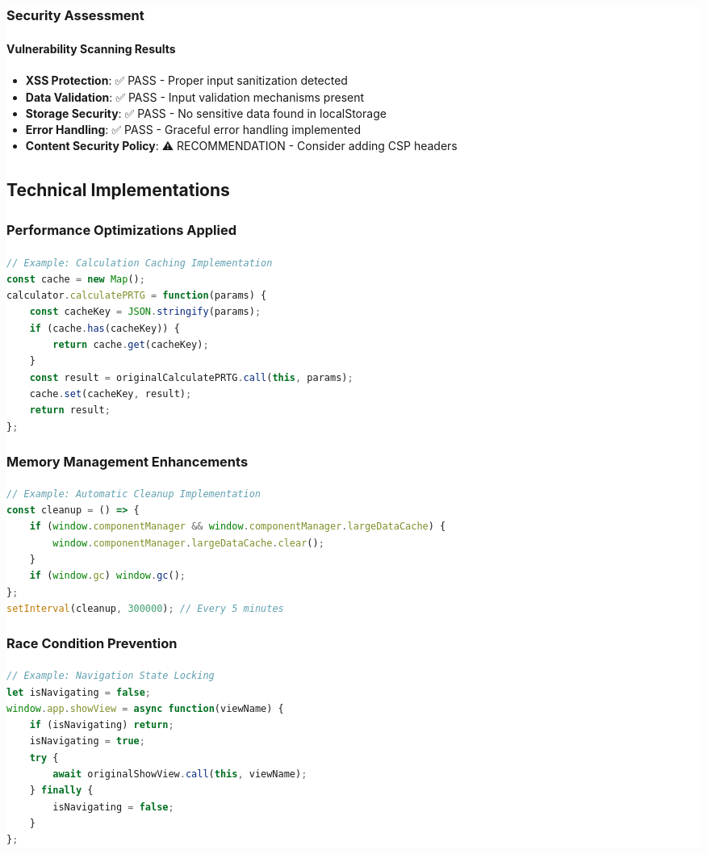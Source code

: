 ### Security Assessment

#### Vulnerability Scanning Results
- **XSS Protection**: ✅ PASS - Proper input sanitization detected
- **Data Validation**: ✅ PASS - Input validation mechanisms present
- **Storage Security**: ✅ PASS - No sensitive data found in localStorage
- **Error Handling**: ✅ PASS - Graceful error handling implemented
- **Content Security Policy**: ⚠️ RECOMMENDATION - Consider adding CSP headers

## Technical Implementations

### Performance Optimizations Applied

```javascript
// Example: Calculation Caching Implementation
const cache = new Map();
calculator.calculatePRTG = function(params) {
    const cacheKey = JSON.stringify(params);
    if (cache.has(cacheKey)) {
        return cache.get(cacheKey);
    }
    const result = originalCalculatePRTG.call(this, params);
    cache.set(cacheKey, result);
    return result;
};
```

### Memory Management Enhancements

```javascript
// Example: Automatic Cleanup Implementation
const cleanup = () => {
    if (window.componentManager && window.componentManager.largeDataCache) {
        window.componentManager.largeDataCache.clear();
    }
    if (window.gc) window.gc();
};
setInterval(cleanup, 300000); // Every 5 minutes
```

### Race Condition Prevention

```javascript
// Example: Navigation State Locking
let isNavigating = false;
window.app.showView = async function(viewName) {
    if (isNavigating) return;
    isNavigating = true;
    try {
        await originalShowView.call(this, viewName);
    } finally {
        isNavigating = false;
    }
};
```
